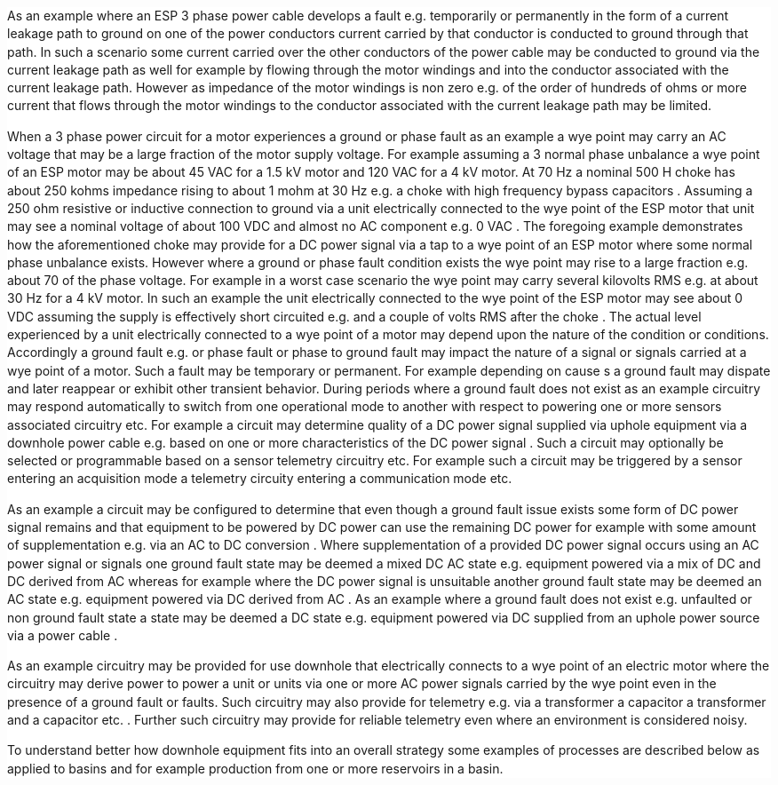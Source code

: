As an example where an ESP 3 phase power cable develops a fault e.g. temporarily or permanently in the form of a current leakage path to ground on one of the power conductors current carried by that conductor is conducted to ground through that path. In such a scenario some current carried over the other conductors of the power cable may be conducted to ground via the current leakage path as well for example by flowing through the motor windings and into the conductor associated with the current leakage path. However as impedance of the motor windings is non zero e.g. of the order of hundreds of ohms or more current that flows through the motor windings to the conductor associated with the current leakage path may be limited.

When a 3 phase power circuit for a motor experiences a ground or phase fault as an example a wye point may carry an AC voltage that may be a large fraction of the motor supply voltage. For example assuming a 3 normal phase unbalance a wye point of an ESP motor may be about 45 VAC for a 1.5 kV motor and 120 VAC for a 4 kV motor. At 70 Hz a nominal 500 H choke has about 250 kohms impedance rising to about 1 mohm at 30 Hz e.g. a choke with high frequency bypass capacitors . Assuming a 250 ohm resistive or inductive connection to ground via a unit electrically connected to the wye point of the ESP motor that unit may see a nominal voltage of about 100 VDC and almost no AC component e.g. 0 VAC . The foregoing example demonstrates how the aforementioned choke may provide for a DC power signal via a tap to a wye point of an ESP motor where some normal phase unbalance exists. However where a ground or phase fault condition exists the wye point may rise to a large fraction e.g. about 70 of the phase voltage. For example in a worst case scenario the wye point may carry several kilovolts RMS e.g. at about 30 Hz for a 4 kV motor. In such an example the unit electrically connected to the wye point of the ESP motor may see about 0 VDC assuming the supply is effectively short circuited e.g. and a couple of volts RMS after the choke . The actual level experienced by a unit electrically connected to a wye point of a motor may depend upon the nature of the condition or conditions. Accordingly a ground fault e.g. or phase fault or phase to ground fault may impact the nature of a signal or signals carried at a wye point of a motor. Such a fault may be temporary or permanent. For example depending on cause s a ground fault may dispate and later reappear or exhibit other transient behavior. During periods where a ground fault does not exist as an example circuitry may respond automatically to switch from one operational mode to another with respect to powering one or more sensors associated circuitry etc. For example a circuit may determine quality of a DC power signal supplied via uphole equipment via a downhole power cable e.g. based on one or more characteristics of the DC power signal . Such a circuit may optionally be selected or programmable based on a sensor telemetry circuitry etc. For example such a circuit may be triggered by a sensor entering an acquisition mode a telemetry circuity entering a communication mode etc.

As an example a circuit may be configured to determine that even though a ground fault issue exists some form of DC power signal remains and that equipment to be powered by DC power can use the remaining DC power for example with some amount of supplementation e.g. via an AC to DC conversion . Where supplementation of a provided DC power signal occurs using an AC power signal or signals one ground fault state may be deemed a mixed DC AC state e.g. equipment powered via a mix of DC and DC derived from AC whereas for example where the DC power signal is unsuitable another ground fault state may be deemed an AC state e.g. equipment powered via DC derived from AC . As an example where a ground fault does not exist e.g. unfaulted or non ground fault state a state may be deemed a DC state e.g. equipment powered via DC supplied from an uphole power source via a power cable .

As an example circuitry may be provided for use downhole that electrically connects to a wye point of an electric motor where the circuitry may derive power to power a unit or units via one or more AC power signals carried by the wye point even in the presence of a ground fault or faults. Such circuitry may also provide for telemetry e.g. via a transformer a capacitor a transformer and a capacitor etc. . Further such circuitry may provide for reliable telemetry even where an environment is considered noisy.

To understand better how downhole equipment fits into an overall strategy some examples of processes are described below as applied to basins and for example production from one or more reservoirs in a basin.
